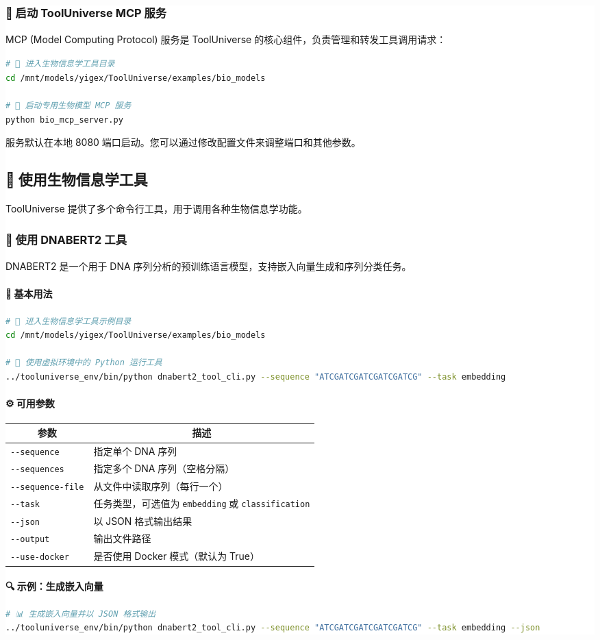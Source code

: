 ### 📡 启动 ToolUniverse MCP 服务

MCP (Model Computing Protocol) 服务是 ToolUniverse 的核心组件，负责管理和转发工具调用请求：

```bash
# 📁 进入生物信息学工具目录
cd /mnt/models/yigex/ToolUniverse/examples/bio_models

# 🚀 启动专用生物模型 MCP 服务
python bio_mcp_server.py
```

服务默认在本地 8080 端口启动。您可以通过修改配置文件来调整端口和其他参数。

## 🧬 使用生物信息学工具

ToolUniverse 提供了多个命令行工具，用于调用各种生物信息学功能。

### 🧬 使用 DNABERT2 工具

DNABERT2 是一个用于 DNA 序列分析的预训练语言模型，支持嵌入向量生成和序列分类任务。

#### 📝 基本用法

```bash
# 📁 进入生物信息学工具示例目录
cd /mnt/models/yigex/ToolUniverse/examples/bio_models

# 🔬 使用虚拟环境中的 Python 运行工具
../tooluniverse_env/bin/python dnabert2_tool_cli.py --sequence "ATCGATCGATCGATCGATCG" --task embedding
```

#### ⚙️ 可用参数

| 参数 | 描述 |
|------|------|
| `--sequence` | 指定单个 DNA 序列 |
| `--sequences` | 指定多个 DNA 序列（空格分隔） |
| `--sequence-file` | 从文件中读取序列（每行一个） |
| `--task` | 任务类型，可选值为 `embedding` 或 `classification` |
| `--json` | 以 JSON 格式输出结果 |
| `--output` | 输出文件路径 |
| `--use-docker` | 是否使用 Docker 模式（默认为 True） |

#### 🔍 示例：生成嵌入向量

```bash
# 📊 生成嵌入向量并以 JSON 格式输出
../tooluniverse_env/bin/python dnabert2_tool_cli.py --sequence "ATCGATCGATCGATCGATCG" --task embedding --json
```
